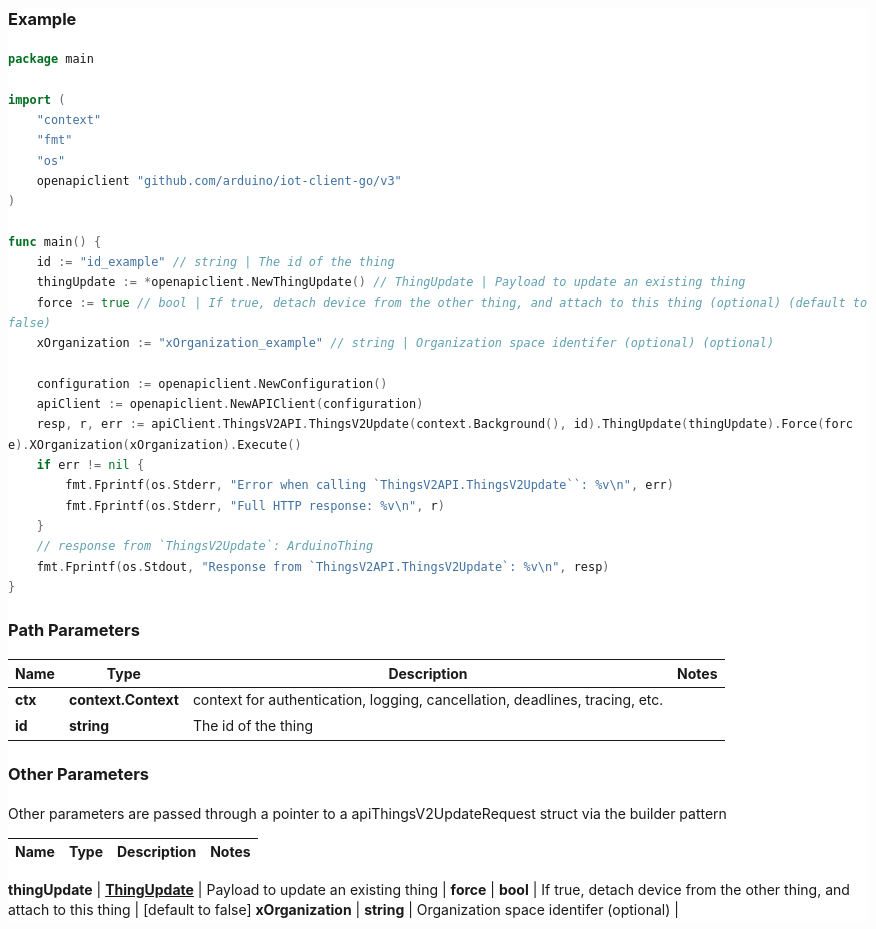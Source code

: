 
### Example

```go
package main

import (
	"context"
	"fmt"
	"os"
	openapiclient "github.com/arduino/iot-client-go/v3"
)

func main() {
	id := "id_example" // string | The id of the thing
	thingUpdate := *openapiclient.NewThingUpdate() // ThingUpdate | Payload to update an existing thing
	force := true // bool | If true, detach device from the other thing, and attach to this thing (optional) (default to false)
	xOrganization := "xOrganization_example" // string | Organization space identifer (optional) (optional)

	configuration := openapiclient.NewConfiguration()
	apiClient := openapiclient.NewAPIClient(configuration)
	resp, r, err := apiClient.ThingsV2API.ThingsV2Update(context.Background(), id).ThingUpdate(thingUpdate).Force(force).XOrganization(xOrganization).Execute()
	if err != nil {
		fmt.Fprintf(os.Stderr, "Error when calling `ThingsV2API.ThingsV2Update``: %v\n", err)
		fmt.Fprintf(os.Stderr, "Full HTTP response: %v\n", r)
	}
	// response from `ThingsV2Update`: ArduinoThing
	fmt.Fprintf(os.Stdout, "Response from `ThingsV2API.ThingsV2Update`: %v\n", resp)
}
```

### Path Parameters


Name | Type | Description  | Notes
------------- | ------------- | ------------- | -------------
**ctx** | **context.Context** | context for authentication, logging, cancellation, deadlines, tracing, etc.
**id** | **string** | The id of the thing | 

### Other Parameters

Other parameters are passed through a pointer to a apiThingsV2UpdateRequest struct via the builder pattern


Name | Type | Description  | Notes
------------- | ------------- | ------------- | -------------

 **thingUpdate** | [**ThingUpdate**](ThingUpdate.md) | Payload to update an existing thing | 
 **force** | **bool** | If true, detach device from the other thing, and attach to this thing | [default to false]
 **xOrganization** | **string** | Organization space identifer (optional) | 
